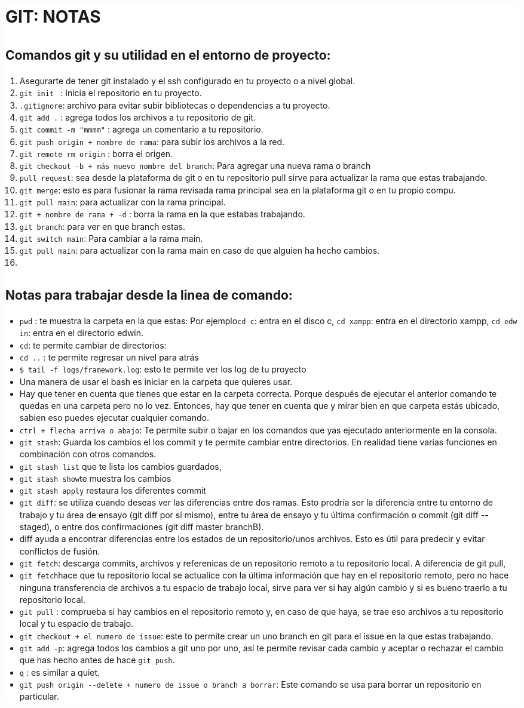 

# GIT: NOTAS
## Comandos git y su utilidad en el entorno de proyecto:

1. Asegurarte de tener git instalado y el ssh configurado en tu proyecto o a nivel global.
2. `git init ` : Inicia el repositorio en tu proyecto.
3. `.gitignore`: archivo para evitar subir bibliotecas o dependencias a tu proyecto.
4. `git add .` : agrega todos los archivos a tu repositorio de git.
5. `git commit -m "mmmm"` : agrega un comentario a tu repositorio.
6. `git push origin + nombre de rama`: para subir los archivos a la red.
7. `git remote rm origin` : borra el origen.
8. `git checkout -b + más nuevo nombre del branch`: Para agregar una nueva rama o branch
9.  `pull request`: sea desde la plataforma de git o en tu repositorio pull sirve para actualizar la rama que estas trabajando.
10. `git merge`: esto es para fusionar la rama revisada rama principal sea en la plataforma git o en tu propio compu.
11. `git pull main`: para actualizar con la rama principal.
12. `git + nombre de rama + -d` : borra la rama en la que estabas trabajando.
13. `git branch`: para ver en que branch estas.
14. `git switch main`: Para cambiar a la rama main.
15. `git pull main`: para actualizar con la rama main en caso de que alguien ha hecho cambios.
16. 

## Notas para trabajar desde la linea de comando:
- `pwd` : te muestra la carpeta en la que estas: Por ejemplo`cd c`: entra en el disco c, `cd xampp`: entra en el directorio xampp, `cd edwin`: entra en el directorio edwin.
- `cd`: te permite cambiar de directorios:
-  `cd ..` : te permite regresar un nivel para atrás
- `$ tail -f logs/framework.log`: esto te permite ver los log de tu proyecto
- Una manera de usar el bash es iniciar en la carpeta que quieres usar.
- Hay que tener en cuenta que tienes que estar en la carpeta correcta. Porque después de ejecutar el anterior comando te quedas en una carpeta pero no lo vez. Entonces, hay que tener en cuenta que y mirar bien en que carpeta estás ubicado, sabien eso puedes ejecutar cualquier comando.
- `ctrl + flecha arriva o abajo`: Te permite subir o bajar en los comandos que yas ejecutado anteriormente en la consola.
- `git stash`: Guarda los cambios el los commit y te permite cambiar entre directorios. En realidad tiene varias funciones en combinación con otros comandos. 
- `git stash list` que te lista los cambios guardados,
- `git stash show`te muestra los cambios 
- `git stash apply` restaura los diferentes commit
- `git diff`: se utiliza cuando deseas ver las diferencias entre dos ramas. Esto prodría ser la diferencia entre tu entorno de trabajo y tu área de ensayo (git diff por sí mismo), entre tu área de ensayo y tu última confirmación o commit (git diff --staged), o entre dos confirmaciones (git diff master branchB).
- diff ayuda a encontrar diferencias entre los estados de un repositorio/unos archivos. Esto es útil para predecir y evitar conflictos de fusión.
- `git fetch`: descarga commits, archivos y referenicas de un repositorio remoto a tu repositorio local. A diferencia de git pull,
- `git fetch`hace que tu repositorio local se actualice con la última información que hay en el repositorio remoto, pero no hace ninguna transferencia de archivos a tu espacio de trabajo local, sirve para ver si hay algún cambio y si es bueno traerlo a tu repositorio local.
- `git pull` : comprueba si hay cambios en el repositorio remoto y, en caso de que haya, se trae eso archivos a tu repositorio local y tu espacio de trabajo.
- `git checkout + el numero de issue`: este to permite crear un uno branch en git para el issue en la que estas trabajando.
- `git add -p`: agrega todos los cambios a git uno por uno, así te permite revisar cada cambio y aceptar o rechazar el cambio que has hecho antes de hace `git push`.
- `q` : es similar a quiet.
- `git push origin --delete + numero de issue o branch a borrar`: Este comando se usa para borrar un repositorio en particular.